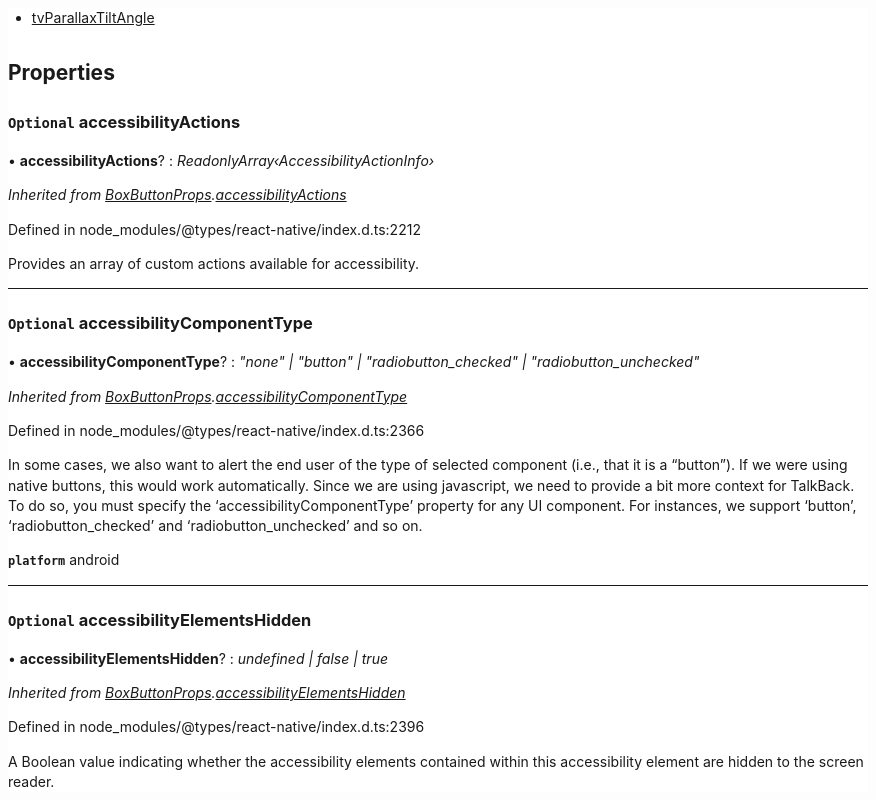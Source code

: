 * [tvParallaxTiltAngle](_packages_ui_src_cigarettestext_cigarettestext_.cigarettetextprops.md#optional-tvparallaxtiltangle)

## Properties

### `Optional` accessibilityActions

• **accessibilityActions**? : *ReadonlyArray‹AccessibilityActionInfo›*

*Inherited from [BoxButtonProps](_packages_ui_src_boxbutton_boxbutton_.boxbuttonprops.md).[accessibilityActions](_packages_ui_src_boxbutton_boxbutton_.boxbuttonprops.md#optional-accessibilityactions)*

Defined in node_modules/@types/react-native/index.d.ts:2212

Provides an array of custom actions available for accessibility.

___

### `Optional` accessibilityComponentType

• **accessibilityComponentType**? : *"none" | "button" | "radiobutton_checked" | "radiobutton_unchecked"*

*Inherited from [BoxButtonProps](_packages_ui_src_boxbutton_boxbutton_.boxbuttonprops.md).[accessibilityComponentType](_packages_ui_src_boxbutton_boxbutton_.boxbuttonprops.md#optional-accessibilitycomponenttype)*

Defined in node_modules/@types/react-native/index.d.ts:2366

In some cases, we also want to alert the end user of the type of selected component (i.e., that it is a “button”).
If we were using native buttons, this would work automatically. Since we are using javascript, we need to
provide a bit more context for TalkBack. To do so, you must specify the ‘accessibilityComponentType’ property
for any UI component. For instances, we support ‘button’, ‘radiobutton_checked’ and ‘radiobutton_unchecked’ and so on.

**`platform`** android

___

### `Optional` accessibilityElementsHidden

• **accessibilityElementsHidden**? : *undefined | false | true*

*Inherited from [BoxButtonProps](_packages_ui_src_boxbutton_boxbutton_.boxbuttonprops.md).[accessibilityElementsHidden](_packages_ui_src_boxbutton_boxbutton_.boxbuttonprops.md#optional-accessibilityelementshidden)*

Defined in node_modules/@types/react-native/index.d.ts:2396

A Boolean value indicating whether the accessibility elements contained within this accessibility element
are hidden to the screen reader.

